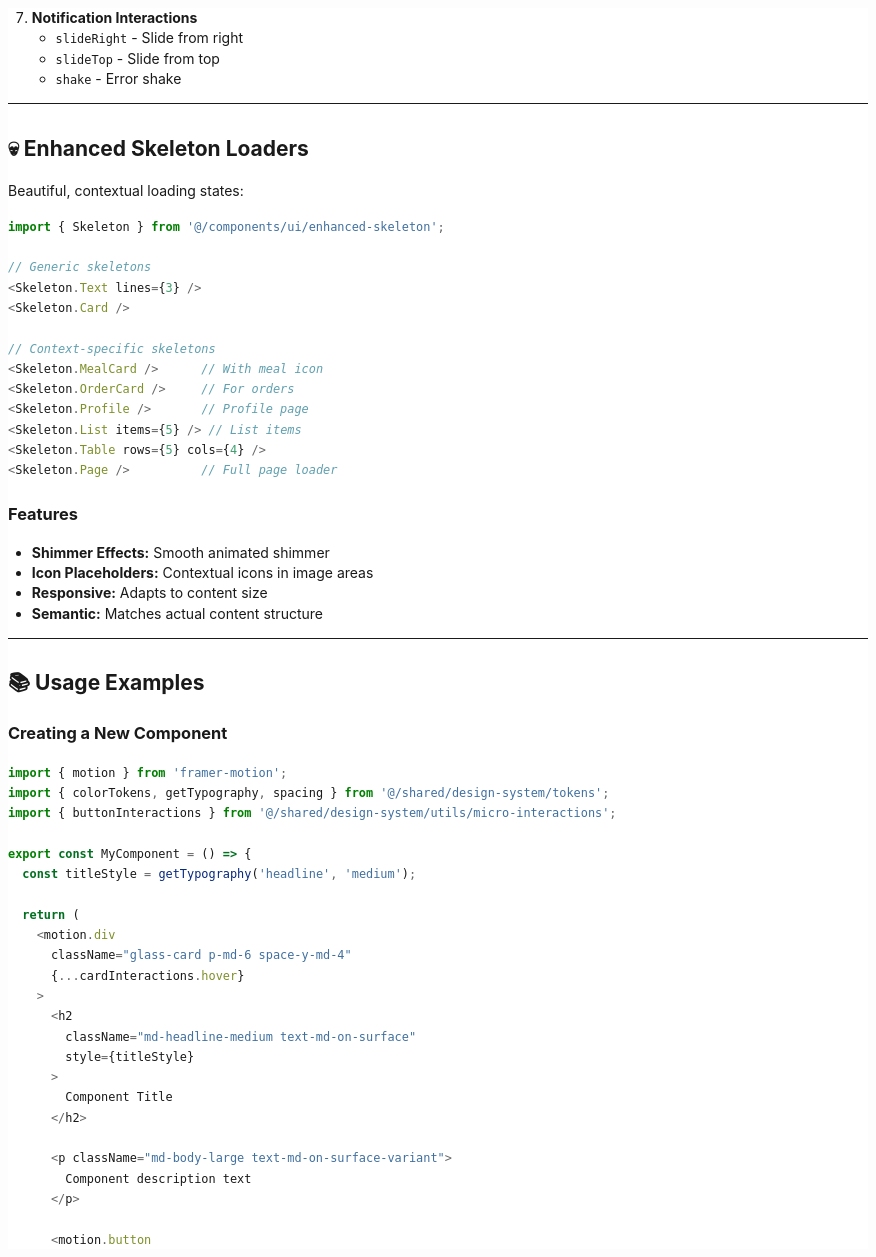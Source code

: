 7. **Notification Interactions**
   - `slideRight` - Slide from right
   - `slideTop` - Slide from top
   - `shake` - Error shake

---

## 💀 Enhanced Skeleton Loaders

Beautiful, contextual loading states:

```typescript
import { Skeleton } from '@/components/ui/enhanced-skeleton';

// Generic skeletons
<Skeleton.Text lines={3} />
<Skeleton.Card />

// Context-specific skeletons
<Skeleton.MealCard />      // With meal icon
<Skeleton.OrderCard />     // For orders
<Skeleton.Profile />       // Profile page
<Skeleton.List items={5} /> // List items
<Skeleton.Table rows={5} cols={4} />
<Skeleton.Page />          // Full page loader
```

### Features

- **Shimmer Effects:** Smooth animated shimmer
- **Icon Placeholders:** Contextual icons in image areas
- **Responsive:** Adapts to content size
- **Semantic:** Matches actual content structure

---

## 📚 Usage Examples

### Creating a New Component

```typescript
import { motion } from 'framer-motion';
import { colorTokens, getTypography, spacing } from '@/shared/design-system/tokens';
import { buttonInteractions } from '@/shared/design-system/utils/micro-interactions';

export const MyComponent = () => {
  const titleStyle = getTypography('headline', 'medium');

  return (
    <motion.div
      className="glass-card p-md-6 space-y-md-4"
      {...cardInteractions.hover}
    >
      <h2
        className="md-headline-medium text-md-on-surface"
        style={titleStyle}
      >
        Component Title
      </h2>

      <p className="md-body-large text-md-on-surface-variant">
        Component description text
      </p>

      <motion.button
```